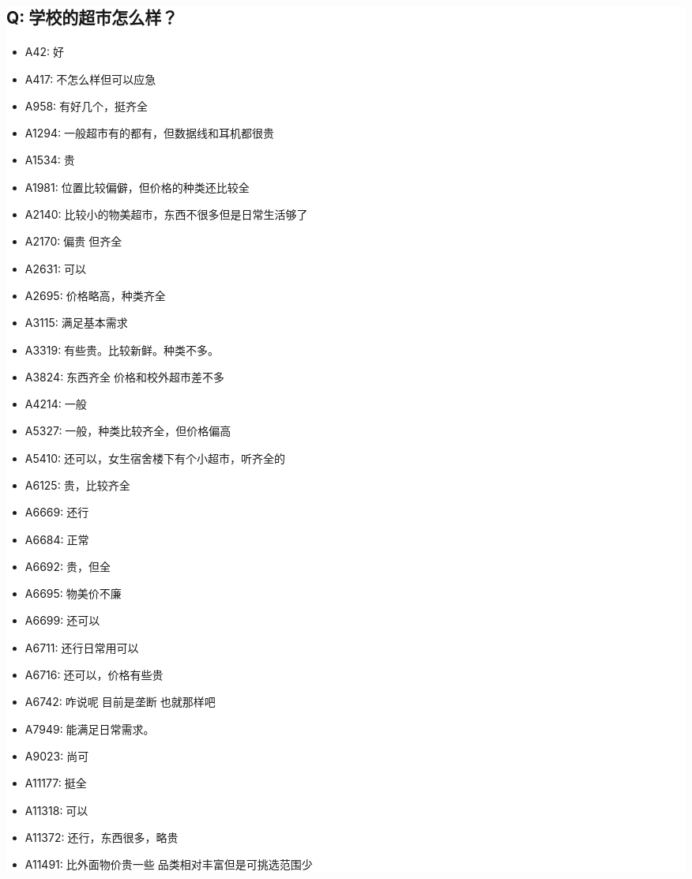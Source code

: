 ## Q: 学校的超市怎么样？

- A42: 好

- A417: 不怎么样但可以应急

- A958: 有好几个，挺齐全

- A1294: 一般超市有的都有，但数据线和耳机都很贵

- A1534: 贵

- A1981: 位置比较偏僻，但价格的种类还比较全

- A2140: 比较小的物美超市，东西不很多但是日常生活够了

- A2170: 偏贵 但齐全

- A2631: 可以

- A2695: 价格略高，种类齐全

- A3115: 满足基本需求

- A3319: 有些贵。比较新鲜。种类不多。

- A3824: 东西齐全 价格和校外超市差不多

- A4214: 一般

- A5327: 一般，种类比较齐全，但价格偏高

- A5410: 还可以，女生宿舍楼下有个小超市，听齐全的

- A6125: 贵，比较齐全

- A6669: 还行

- A6684: 正常

- A6692: 贵，但全

- A6695: 物美价不廉

- A6699: 还可以

- A6711: 还行日常用可以

- A6716: 还可以，价格有些贵

- A6742: 咋说呢 目前是垄断 也就那样吧

- A7949: 能满足日常需求。

- A9023: 尚可

- A11177: 挺全

- A11318: 可以

- A11372: 还行，东西很多，略贵

- A11491: 比外面物价贵一些  品类相对丰富但是可挑选范围少

